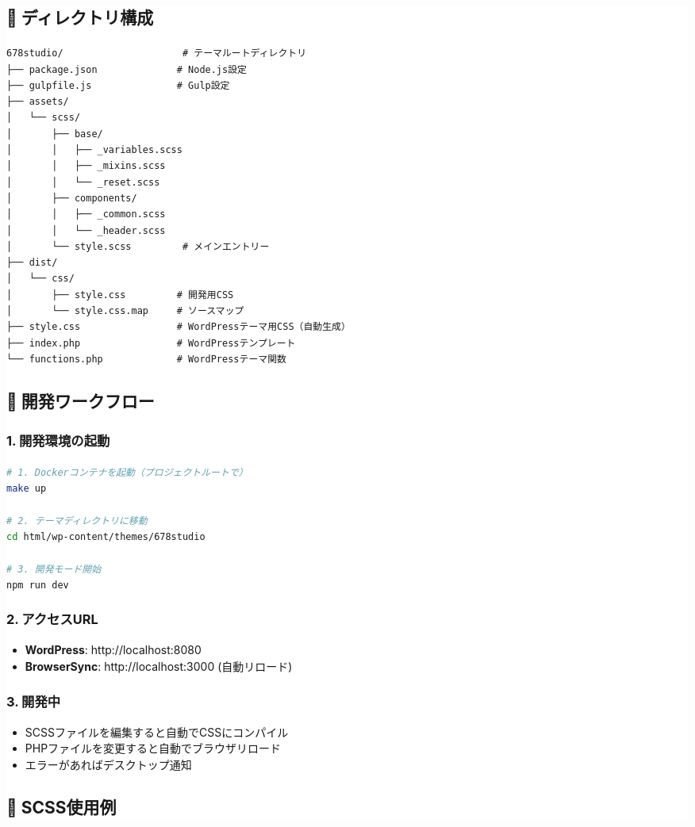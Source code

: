 ## 📂 ディレクトリ構成

```
678studio/                     # テーマルートディレクトリ
├── package.json              # Node.js設定
├── gulpfile.js               # Gulp設定
├── assets/
│   └── scss/
│       ├── base/
│       │   ├── _variables.scss
│       │   ├── _mixins.scss
│       │   └── _reset.scss
│       ├── components/
│       │   ├── _common.scss
│       │   └── _header.scss
│       └── style.scss         # メインエントリー
├── dist/
│   └── css/
│       ├── style.css         # 開発用CSS
│       └── style.css.map     # ソースマップ
├── style.css                 # WordPressテーマ用CSS（自動生成）
├── index.php                 # WordPressテンプレート
└── functions.php             # WordPressテーマ関数
```

## 🎯 開発ワークフロー

### 1. 開発環境の起動
```bash
# 1. Dockerコンテナを起動（プロジェクトルートで）
make up

# 2. テーマディレクトリに移動
cd html/wp-content/themes/678studio

# 3. 開発モード開始
npm run dev
```

### 2. アクセスURL
- **WordPress**: http://localhost:8080
- **BrowserSync**: http://localhost:3000 (自動リロード)

### 3. 開発中
- SCSSファイルを編集すると自動でCSSにコンパイル
- PHPファイルを変更すると自動でブラウザリロード
- エラーがあればデスクトップ通知

## 📝 SCSS使用例
